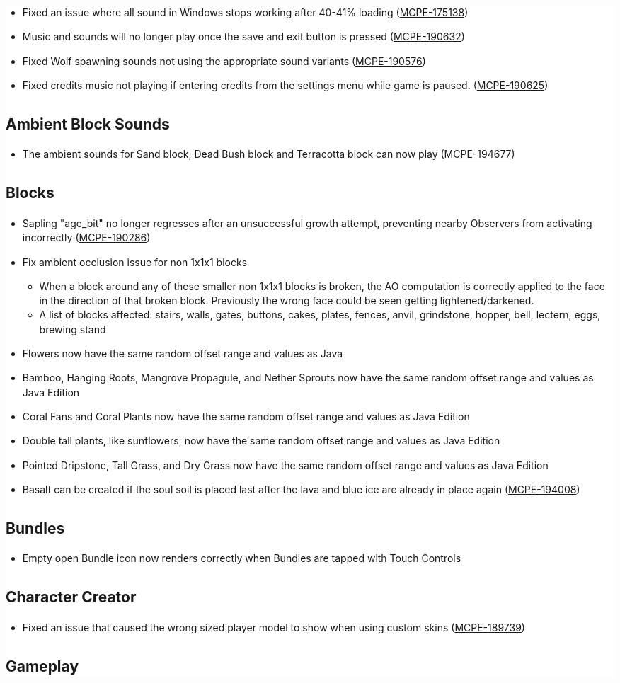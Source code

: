 - Fixed an issue where all sound in Windows stops working after 40-41% loading ([MCPE-175138](https://bugs.mojang.com/browse/MCPE-175138))

- Music and sounds will no longer play once the save and exit button is pressed ([MCPE-190632](https://bugs.mojang.com/browse/MCPE-190632))

- Fixed Wolf spawning sounds not using the appropriate sound variants ([MCPE-190576](https://bugs.mojang.com/browse/MCPE-190576))

- Fixed credits music not playing if entering credits from the settings menu while game is paused. ([MCPE-190625](https://bugs.mojang.com/browse/MCPE-190625))

## Ambient Block Sounds

- The ambient sounds for Sand block, Dead Bush block and Terracotta block can now play ([MCPE-194677](https://bugs.mojang.com/browse/MCPE-194677))

## Blocks

- Sapling "age_bit" no longer regresses after an unsuccessful growth attempt, preventing nearby Observers from activating incorrectly ([MCPE-190286](https://bugs.mojang.com/browse/MCPE-190286))

- Fix ambient occlusion issue for non 1x1x1 blocks

  - When a block around any of these smaller non 1x1x1 blocks is broken, the AO computation is correctly applied to the face in the direction of that broken block. Previously the wrong face could be seen getting lightened/darkened.
  - A list of blocks affected: stairs, walls, gates, buttons, cakes, plates, fences, anvil, grindstone, hopper, bell, lectern, eggs, brewing stand

- Flowers now have the same random offset range and values as Java

- Bamboo, Hanging Roots, Mangrove Propagule, and Nether Sprouts now have the same random offset range and values as Java Edition

- Coral Fans and Coral Plants now have the same random offset range and values as Java Edition

- Double tall plants, like sunflowers, now have the same random offset range and values as Java Edition

- Pointed Dripstone, Tall Grass, and Dry Grass now have the same random offset range and values as Java Edition

- Basalt can be created if the soul soil is placed last after the lava and blue ice are already in place again ([MCPE-194008](https://bugs.mojang.com/browse/MCPE-194008))

## Bundles

- Empty open Bundle icon now renders correctly when Bundles are tapped with Touch Controls

## Character Creator

- Fixed an issue that caused the wrong sized player model to show when using custom skins ([MCPE-189739](https://bugs.mojang.com/browse/MCPE-189739))

## Gameplay
